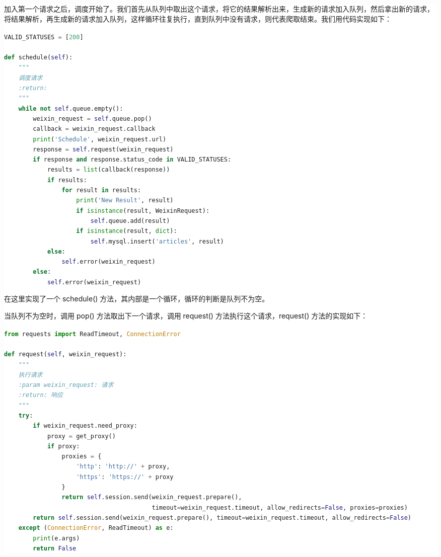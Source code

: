 加入第一个请求之后，调度开始了。我们首先从队列中取出这个请求，将它的结果解析出来，生成新的请求加入队列，然后拿出新的请求，将结果解析，再生成新的请求加入队列，这样循环往复执行，直到队列中没有请求，则代表爬取结束。我们用代码实现如下：

```python
VALID_STATUSES = [200]

def schedule(self):
    """
    调度请求
    :return:
    """
    while not self.queue.empty():
        weixin_request = self.queue.pop()
        callback = weixin_request.callback
        print('Schedule', weixin_request.url)
        response = self.request(weixin_request)
        if response and response.status_code in VALID_STATUSES:
            results = list(callback(response))
            if results:
                for result in results:
                    print('New Result', result)
                    if isinstance(result, WeixinRequest):
                        self.queue.add(result)
                    if isinstance(result, dict):
                        self.mysql.insert('articles', result)
            else:
                self.error(weixin_request)
        else:
            self.error(weixin_request)
```

在这里实现了一个 schedule() 方法，其内部是一个循环，循环的判断是队列不为空。

当队列不为空时，调用 pop() 方法取出下一个请求，调用 request() 方法执行这个请求，request() 方法的实现如下：

```python
from requests import ReadTimeout, ConnectionError

def request(self, weixin_request):
    """
    执行请求
    :param weixin_request: 请求
    :return: 响应
    """
    try:
        if weixin_request.need_proxy:
            proxy = get_proxy()
            if proxy:
                proxies = {
                    'http': 'http://' + proxy,
                    'https': 'https://' + proxy
                }
                return self.session.send(weixin_request.prepare(),
                                         timeout=weixin_request.timeout, allow_redirects=False, proxies=proxies)
        return self.session.send(weixin_request.prepare(), timeout=weixin_request.timeout, allow_redirects=False)
    except (ConnectionError, ReadTimeout) as e:
        print(e.args)
        return False
```
